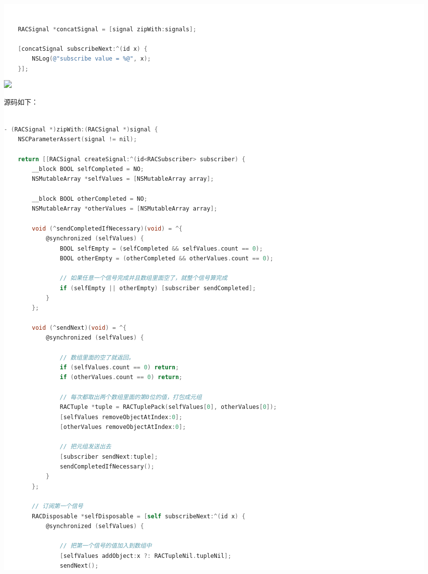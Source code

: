 ```objectivec


    RACSignal *concatSignal = [signal zipWith:signals];
    
    [concatSignal subscribeNext:^(id x) {
        NSLog(@"subscribe value = %@", x);
    }];


```

![](https://img.halfrost.com/Blog/ArticleImage/31_11.png)




源码如下：

```objectivec

- (RACSignal *)zipWith:(RACSignal *)signal {
    NSCParameterAssert(signal != nil);
    
    return [[RACSignal createSignal:^(id<RACSubscriber> subscriber) {
        __block BOOL selfCompleted = NO;
        NSMutableArray *selfValues = [NSMutableArray array];
        
        __block BOOL otherCompleted = NO;
        NSMutableArray *otherValues = [NSMutableArray array];
        
        void (^sendCompletedIfNecessary)(void) = ^{
            @synchronized (selfValues) {
                BOOL selfEmpty = (selfCompleted && selfValues.count == 0);
                BOOL otherEmpty = (otherCompleted && otherValues.count == 0);
                
                // 如果任意一个信号完成并且数组里面空了，就整个信号算完成
                if (selfEmpty || otherEmpty) [subscriber sendCompleted];
            }
        };
        
        void (^sendNext)(void) = ^{
            @synchronized (selfValues) {
                
                // 数组里面的空了就返回。
                if (selfValues.count == 0) return;
                if (otherValues.count == 0) return;
                
                // 每次都取出两个数组里面的第0位的值，打包成元组
                RACTuple *tuple = RACTuplePack(selfValues[0], otherValues[0]);
                [selfValues removeObjectAtIndex:0];
                [otherValues removeObjectAtIndex:0];
                
                // 把元组发送出去
                [subscriber sendNext:tuple];
                sendCompletedIfNecessary();
            }
        };
        
        // 订阅第一个信号
        RACDisposable *selfDisposable = [self subscribeNext:^(id x) {
            @synchronized (selfValues) {
                
                // 把第一个信号的值加入到数组中
                [selfValues addObject:x ?: RACTupleNil.tupleNil];
                sendNext();
```
